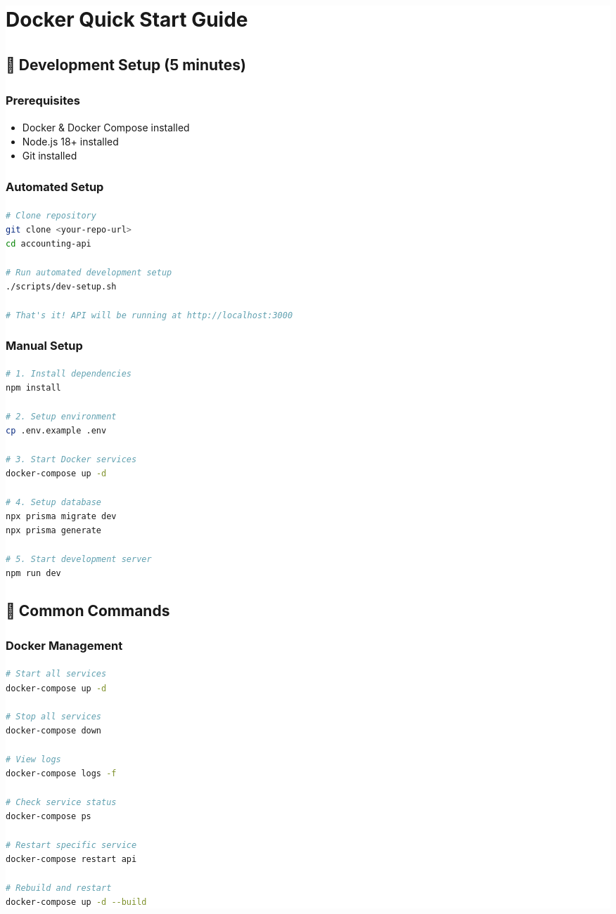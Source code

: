# Docker Quick Start Guide

## 🚀 Development Setup (5 minutes)

### Prerequisites
- Docker & Docker Compose installed
- Node.js 18+ installed
- Git installed

### Automated Setup
```bash
# Clone repository
git clone <your-repo-url>
cd accounting-api

# Run automated development setup
./scripts/dev-setup.sh

# That's it! API will be running at http://localhost:3000
```

### Manual Setup
```bash
# 1. Install dependencies
npm install

# 2. Setup environment
cp .env.example .env

# 3. Start Docker services
docker-compose up -d

# 4. Setup database
npx prisma migrate dev
npx prisma generate

# 5. Start development server
npm run dev
```

## 🔧 Common Commands

### Docker Management
```bash
# Start all services
docker-compose up -d

# Stop all services
docker-compose down

# View logs
docker-compose logs -f

# Check service status
docker-compose ps

# Restart specific service
docker-compose restart api

# Rebuild and restart
docker-compose up -d --build
```